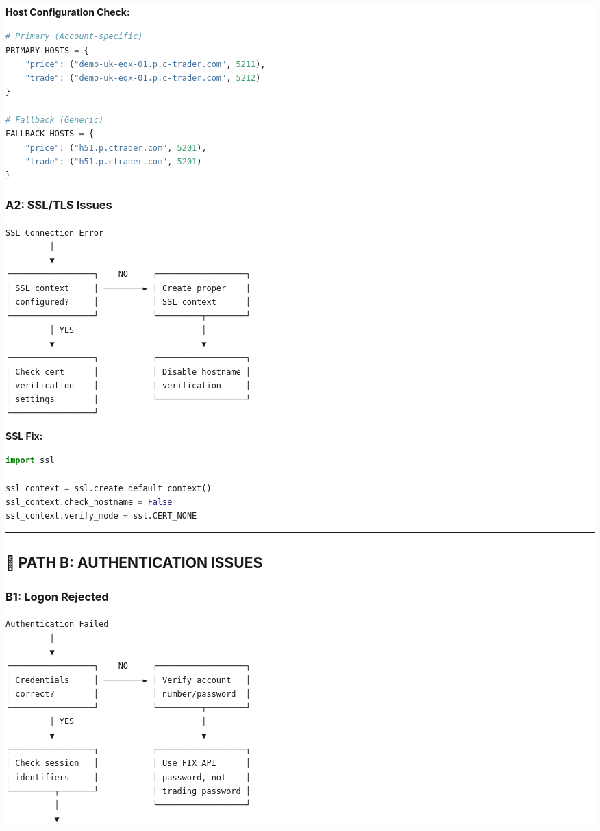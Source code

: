 **Host Configuration Check:**
```python
# Primary (Account-specific)
PRIMARY_HOSTS = {
    "price": ("demo-uk-eqx-01.p.c-trader.com", 5211),
    "trade": ("demo-uk-eqx-01.p.c-trader.com", 5212)
}

# Fallback (Generic)
FALLBACK_HOSTS = {
    "price": ("h51.p.ctrader.com", 5201),
    "trade": ("h51.p.ctrader.com", 5201)
}
```

### A2: SSL/TLS Issues

```
SSL Connection Error
         │
         ▼
┌─────────────────┐    NO     ┌──────────────────┐
│ SSL context     │ ────────► │ Create proper    │
│ configured?     │           │ SSL context      │
└─────────────────┘           └─────────┬────────┘
         │ YES                          │
         ▼                              ▼
┌─────────────────┐           ┌──────────────────┐
│ Check cert      │           │ Disable hostname │
│ verification    │           │ verification     │
│ settings        │           └──────────────────┘
└─────────────────┘
```

**SSL Fix:**
```python
import ssl

ssl_context = ssl.create_default_context()
ssl_context.check_hostname = False
ssl_context.verify_mode = ssl.CERT_NONE
```

---

## 🔐 **PATH B: AUTHENTICATION ISSUES**

### B1: Logon Rejected

```
Authentication Failed
         │
         ▼
┌─────────────────┐    NO     ┌──────────────────┐
│ Credentials     │ ────────► │ Verify account   │
│ correct?        │           │ number/password  │
└─────────────────┘           └─────────┬────────┘
         │ YES                          │
         ▼                              ▼
┌─────────────────┐           ┌──────────────────┐
│ Check session   │           │ Use FIX API      │
│ identifiers     │           │ password, not    │
└─────────┬───────┘           │ trading password │
          │                   └──────────────────┘
          ▼
```